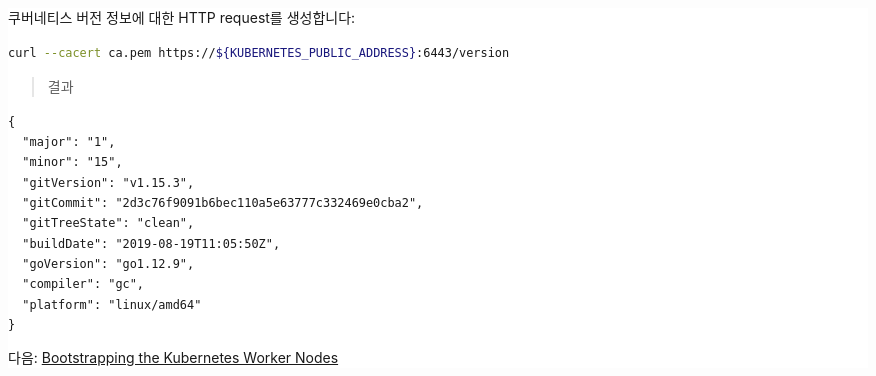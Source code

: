 쿠버네티스 버전 정보에 대한 HTTP request를 생성합니다:

```bash
curl --cacert ca.pem https://${KUBERNETES_PUBLIC_ADDRESS}:6443/version
```

> 결과

```
{
  "major": "1",
  "minor": "15",
  "gitVersion": "v1.15.3",
  "gitCommit": "2d3c76f9091b6bec110a5e63777c332469e0cba2",
  "gitTreeState": "clean",
  "buildDate": "2019-08-19T11:05:50Z",
  "goVersion": "go1.12.9",
  "compiler": "gc",
  "platform": "linux/amd64"
}
```

다음: [Bootstrapping the Kubernetes Worker Nodes](09-bootstrapping-kubernetes-workers.md)
